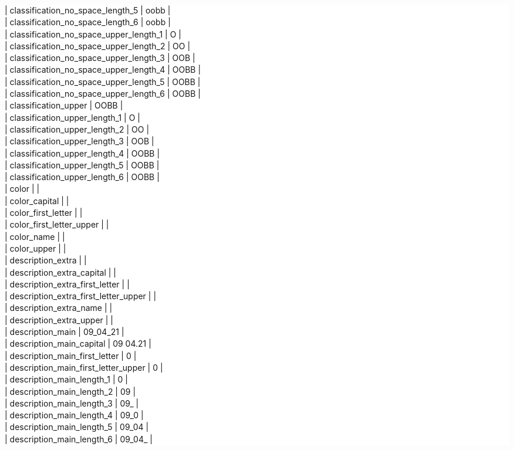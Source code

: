 | classification_no_space_length_5 | oobb |  
| classification_no_space_length_6 | oobb |  
| classification_no_space_upper_length_1 | O |  
| classification_no_space_upper_length_2 | OO |  
| classification_no_space_upper_length_3 | OOB |  
| classification_no_space_upper_length_4 | OOBB |  
| classification_no_space_upper_length_5 | OOBB |  
| classification_no_space_upper_length_6 | OOBB |  
| classification_upper | OOBB |  
| classification_upper_length_1 | O |  
| classification_upper_length_2 | OO |  
| classification_upper_length_3 | OOB |  
| classification_upper_length_4 | OOBB |  
| classification_upper_length_5 | OOBB |  
| classification_upper_length_6 | OOBB |  
| color |  |  
| color_capital |  |  
| color_first_letter |  |  
| color_first_letter_upper |  |  
| color_name |  |  
| color_upper |  |  
| description_extra |  |  
| description_extra_capital |  |  
| description_extra_first_letter |  |  
| description_extra_first_letter_upper |  |  
| description_extra_name |  |  
| description_extra_upper |  |  
| description_main | 09_04_21 |  
| description_main_capital | 09 04.21 |  
| description_main_first_letter | 0 |  
| description_main_first_letter_upper | 0 |  
| description_main_length_1 | 0 |  
| description_main_length_2 | 09 |  
| description_main_length_3 | 09_ |  
| description_main_length_4 | 09_0 |  
| description_main_length_5 | 09_04 |  
| description_main_length_6 | 09_04_ |  